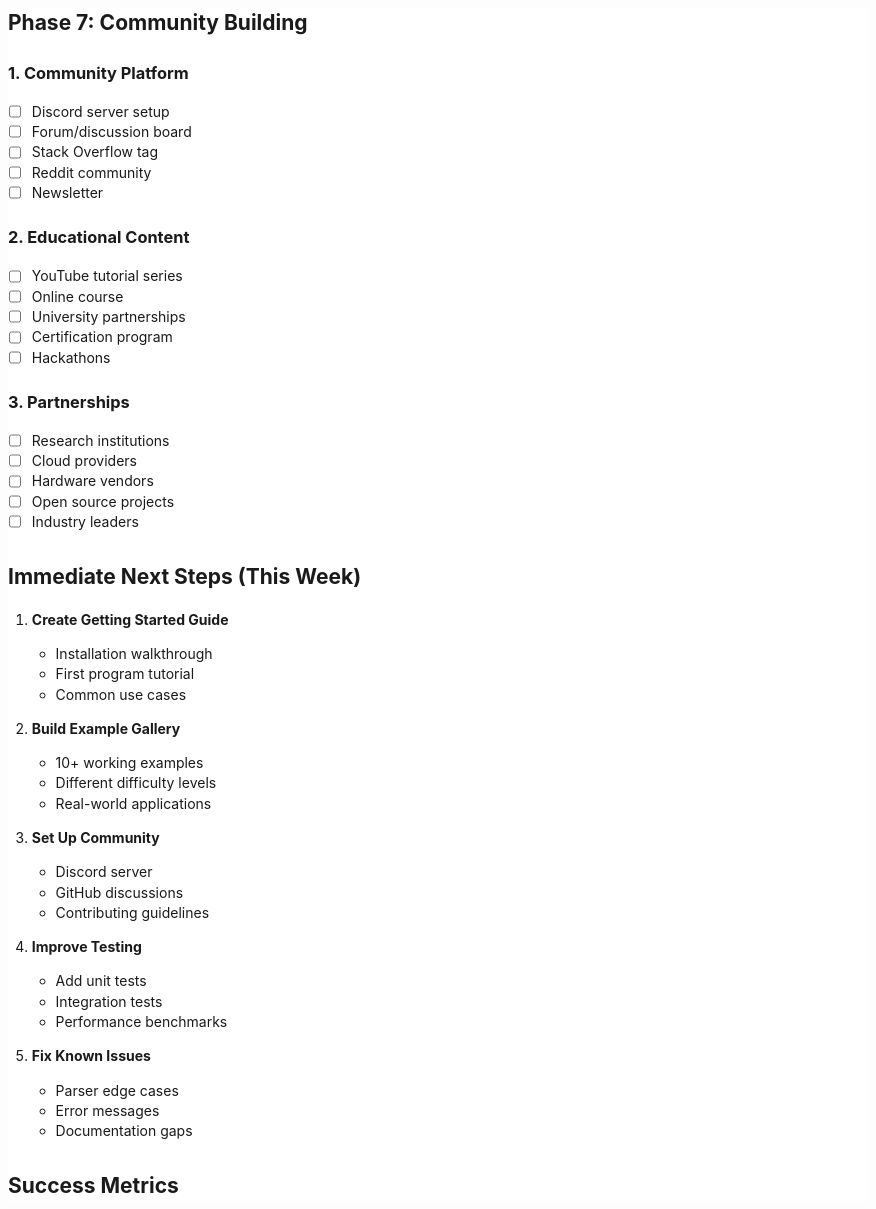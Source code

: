 ## Phase 7: Community Building

### 1. Community Platform
- [ ] Discord server setup
- [ ] Forum/discussion board
- [ ] Stack Overflow tag
- [ ] Reddit community
- [ ] Newsletter

### 2. Educational Content
- [ ] YouTube tutorial series
- [ ] Online course
- [ ] University partnerships
- [ ] Certification program
- [ ] Hackathons

### 3. Partnerships
- [ ] Research institutions
- [ ] Cloud providers
- [ ] Hardware vendors
- [ ] Open source projects
- [ ] Industry leaders

## Immediate Next Steps (This Week)

1. **Create Getting Started Guide**
   - Installation walkthrough
   - First program tutorial
   - Common use cases

2. **Build Example Gallery**
   - 10+ working examples
   - Different difficulty levels
   - Real-world applications

3. **Set Up Community**
   - Discord server
   - GitHub discussions
   - Contributing guidelines

4. **Improve Testing**
   - Add unit tests
   - Integration tests
   - Performance benchmarks

5. **Fix Known Issues**
   - Parser edge cases
   - Error messages
   - Documentation gaps

## Success Metrics
